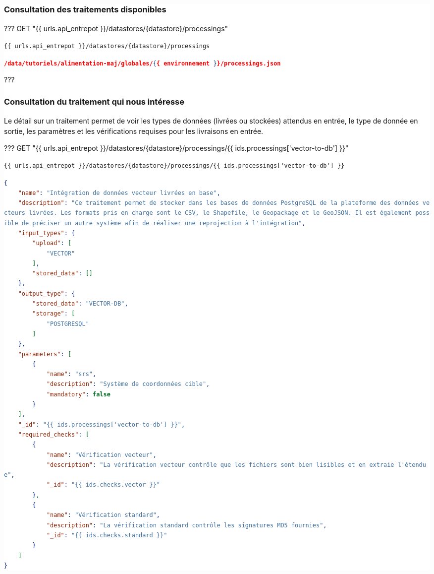 ### Consultation des traitements disponibles

??? GET "{{ urls.api_entrepot }}/datastores/{datastore}/processings"

``` title="Contenu" 
{{ urls.api_entrepot }}/datastores/{datastore}/processings
```

```json
/data/tutoriels/alimentation-maj/globales/{{ environnement }}/processings.json

```
???
### Consultation du traitement qui nous intéresse

Le détail sur un traitement permet de voir les types de données (livrées ou stockées) attendus en entrée, le type de donnée en sortie, les paramètres et les vérifications requises pour les livraisons en entrée.

??? GET "{{ urls.api_entrepot }}/datastores/{datastore}/processings/{{ ids.processings['vector-to-db'] }}"

``` title="Contenu" 
{{ urls.api_entrepot }}/datastores/{datastore}/processings/{{ ids.processings['vector-to-db'] }}
```

```json
{
    "name": "Intégration de données vecteur livrées en base",
    "description": "Ce traitement permet de stocker dans les bases de données PostgreSQL de la plateforme des données vecteurs livrées. Les formats pris en charge sont le CSV, le Shapefile, le Geopackage et le GeoJSON. Il est également possible de préciser un autre système afin de réaliser une reprojection à l'intégration",
    "input_types": {
        "upload": [
            "VECTOR"
        ],
        "stored_data": []
    },
    "output_type": {
        "stored_data": "VECTOR-DB",
        "storage": [
            "POSTGRESQL"
        ]
    },
    "parameters": [
        {
            "name": "srs",
            "description": "Système de coordonnées cible",
            "mandatory": false
        }
    ],
    "_id": "{{ ids.processings['vector-to-db'] }}",
    "required_checks": [
        {
            "name": "Vérification vecteur",
            "description": "La vérification vecteur contrôle que les fichiers sont bien lisibles et en extraie l'étendue",
            "_id": "{{ ids.checks.vector }}"
        },
        {
            "name": "Vérification standard",
            "description": "La vérification standard contrôle les signatures MD5 fournies",
            "_id": "{{ ids.checks.standard }}"
        }
    ]
}
```